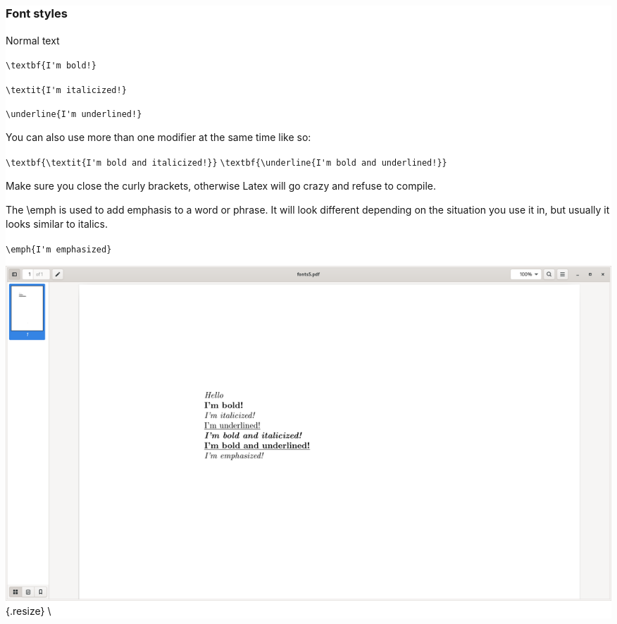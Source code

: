 

### Font styles

Normal text

`\textbf{I'm bold!}`

`\textit{I'm italicized!}`

`\underline{I'm underlined!}`


You can also use more than one modifier at the same time like so:

`\textbf{\textit{I'm bold and italicized!}}`
`\textbf{\underline{I'm bold and underlined!}}`


Make sure you close the curly brackets, otherwise Latex will go crazy and refuse to compile.


The \emph is used to add emphasis to a word or phrase. It will look different depending on the situation you use it in, but usually it looks similar to italics.

`\emph{I'm emphasized}`


![](./img/font-style5.png){.resize} \